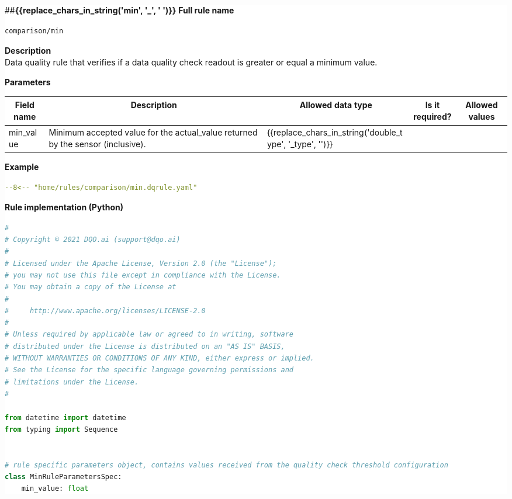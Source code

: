 ##<b>{{replace_chars_in_string('min', '_', ' ')}}</b>
<b>Full rule name</b>
```
comparison/min
```
<b>Description</b>
<br/>
Data quality rule that verifies if a data quality check readout is greater or equal a minimum value.
<br/>

<b>Parameters</b>
<table>
<thead>
<tr>
<th>Field name</th>
<th>Description</th>
<th>Allowed data type</th>
<th>Is it required?</th>
<th>Allowed values</th>
</tr>
</thead>
<tbody>

<tr>
<td>min_value</td>
<td>Minimum accepted value for the actual_value returned by the sensor (inclusive).</td>
<td>{{replace_chars_in_string('double_type', '_type', '')}}</td>
<td></td>
<td></td>
</tr>

</tbody>
</table>

<b>Example</b>
```yaml
--8<-- "home/rules/comparison/min.dqrule.yaml"
```
<b>Rule implementation (Python)</b>
```python
#
# Copyright © 2021 DQO.ai (support@dqo.ai)
#
# Licensed under the Apache License, Version 2.0 (the "License");
# you may not use this file except in compliance with the License.
# You may obtain a copy of the License at
#
#     http://www.apache.org/licenses/LICENSE-2.0
#
# Unless required by applicable law or agreed to in writing, software
# distributed under the License is distributed on an "AS IS" BASIS,
# WITHOUT WARRANTIES OR CONDITIONS OF ANY KIND, either express or implied.
# See the License for the specific language governing permissions and
# limitations under the License.
#

from datetime import datetime
from typing import Sequence


# rule specific parameters object, contains values received from the quality check threshold configuration
class MinRuleParametersSpec:
    min_value: float

```